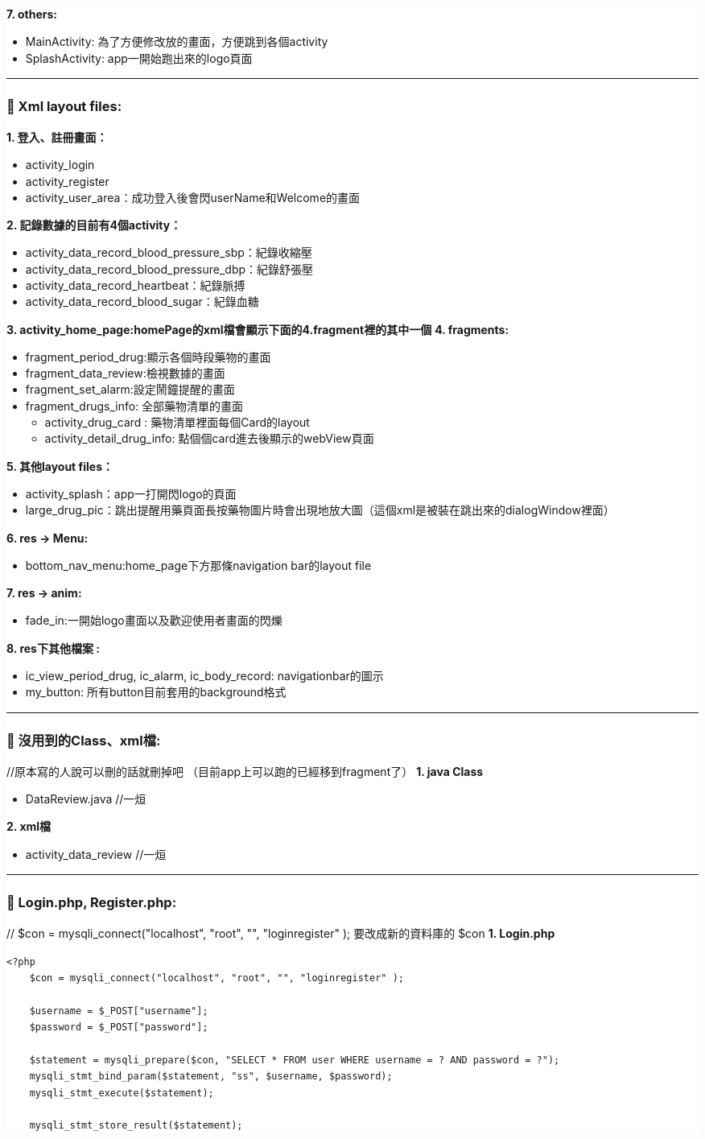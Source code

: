 **7. others:**
   * MainActivity: 為了方便修改放的畫面，方便跳到各個activity
   * SplashActivity: app一開始跑出來的logo頁面
***
### :balloon: Xml layout files:
**1. 登入、註冊畫面：**
* activity_login
* activity_register
* activity_user_area：成功登入後會閃userName和Welcome的畫面

**2. 記錄數據的目前有4個activity：**
  * activity_data_record_blood_pressure_sbp：紀錄收縮壓
  * activity_data_record_blood_pressure_dbp：紀錄舒張壓
  * activity_data_record_heartbeat：紀錄脈搏
  * activity_data_record_blood_sugar：紀錄血糖
  
**3. activity_home_page:homePage的xml檔會顯示下面的4.fragment裡的其中一個**
**4. fragments:**
* fragment_period_drug:顯示各個時段藥物的畫面
* fragment_data_review:檢視數據的畫面
* fragment_set_alarm:設定鬧鐘提醒的畫面
* fragment_drugs_info: 全部藥物清單的畫面
    * activity_drug_card : 藥物清單裡面每個Card的layout
    * activity_detail_drug_info: 點個個card進去後顯示的webView頁面

**5. 其他layout files：**
  * activity_splash：app一打開閃logo的頁面
  * large_drug_pic：跳出提醒用藥頁面長按藥物圖片時會出現地放大圖（這個xml是被裝在跳出來的dialogWindow裡面）
  
**6. res -> Menu:**
  * bottom_nav_menu:home_page下方那條navigation bar的layout file
  
**7. res -> anim:**
  * fade_in:一開始logo畫面以及歡迎使用者畫面的閃爍


**8. res下其他檔案 :**
* ic_view_period_drug, ic_alarm, ic_body_record: navigationbar的圖示
* my_button: 所有button目前套用的background格式
***
### :balloon: 沒用到的Class、xml檔: 
//原本寫的人說可以刪的話就刪掉吧
（目前app上可以跑的已經移到fragment了）
**1. java Class**
* DataReview.java  //一烜

**2. xml檔**
* activity_data_review //一烜
***

### :balloon: Login.php, Register.php:
// $con = mysqli_connect("localhost", "root", "", "loginregister" ); 要改成新的資料庫的 $con
**1. Login.php**
```
<?php
    $con = mysqli_connect("localhost", "root", "", "loginregister" );

    $username = $_POST["username"];
    $password = $_POST["password"];

    $statement = mysqli_prepare($con, "SELECT * FROM user WHERE username = ? AND password = ?");
    mysqli_stmt_bind_param($statement, "ss", $username, $password);
    mysqli_stmt_execute($statement);

    mysqli_stmt_store_result($statement);
```
